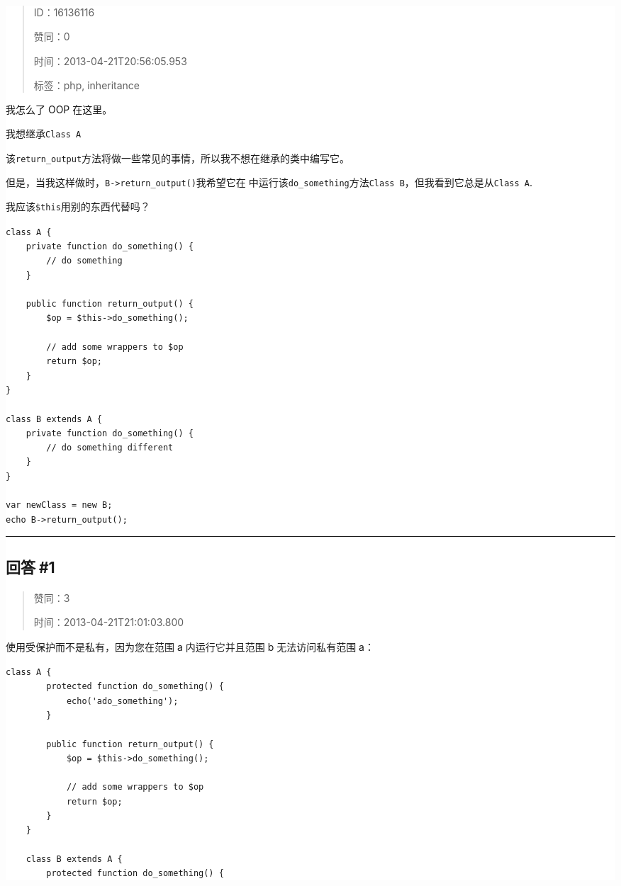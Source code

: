 > ID：16136116
> 
> 赞同：0
> 
> 时间：2013-04-21T20:56:05.953
> 
> 标签：php, inheritance

我怎么了 OOP 在这里。

我想继承`Class A`

该`return_output`方法将做一些常见的事情，所以我不想在继承的类中编写它。

但是，当我这样做时，`B->return_output()`我希望它在 中运行该`do_something`方法`Class B`，但我看到它总是从`Class A`.

我应该`$this`用别的东西代替吗？

```
class A {
    private function do_something() {
        // do something
    }

    public function return_output() {
        $op = $this->do_something();

        // add some wrappers to $op
        return $op;
    }
}

class B extends A {    
    private function do_something() {
        // do something different
    }    
}

var newClass = new B;
echo B->return_output(); 
```

* * *

## 回答 #1

> 赞同：3
> 
> 时间：2013-04-21T21:01:03.800

使用受保护而不是私有，因为您在范围 a 内运行它并且范围 b 无法访问私有范围 a：

```
class A {
        protected function do_something() {
            echo('ado_something');
        }

        public function return_output() {
            $op = $this->do_something();

            // add some wrappers to $op
            return $op;
        }
    }

    class B extends A {    
        protected function do_something() {
```
